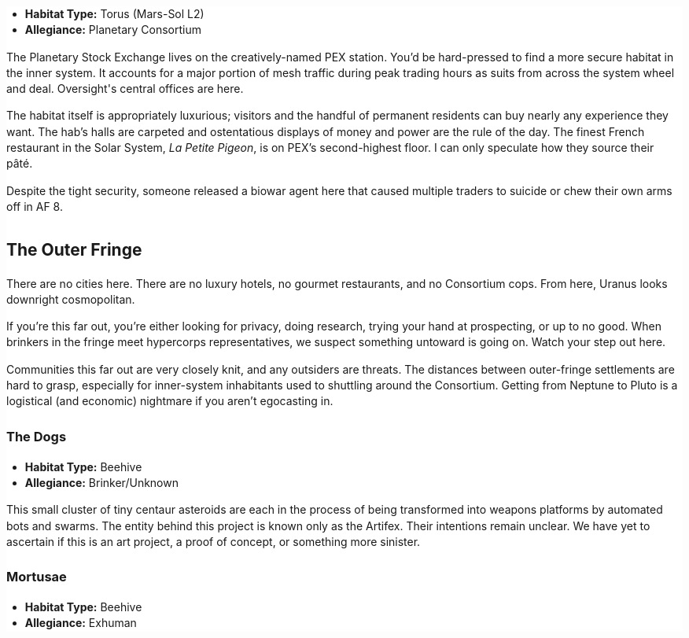 <div class="stat-list">

- **Habitat Type:** Torus (Mars-Sol L2)
- **Allegiance:** Planetary Consortium

</div>

The Planetary Stock Exchange lives on the creatively-named PEX station. You’d be hard-pressed to find a more secure habitat in the inner system. It accounts for a major portion of mesh traffic during peak trading hours as suits from across the system wheel and deal. Oversight's central offices are here.

The habitat itself is appropriately luxurious; visitors and the handful of permanent residents can buy nearly any experience they want. The hab’s halls are carpeted and ostentatious displays of money and power are the rule of the day. The finest French restaurant in the Solar System, _La Petite Pigeon_, is on PEX’s second-highest floor. I can only speculate how they source their pâté.

Despite the tight security, someone released a biowar agent here that caused multiple traders to suicide or chew their own arms off in AF 8.

## The Outer Fringe

There are no cities here. There are no luxury hotels, no gourmet restaurants, and no Consortium cops. From here, Uranus looks downright cosmopolitan.

If you’re this far out, you’re either looking for privacy, doing research, trying your hand at prospecting, or up to no good. When brinkers in the fringe meet hypercorps representatives, we suspect something untoward is going on. Watch your step out here.

Communities this far out are very closely knit, and any outsiders are threats. The distances between outer-fringe settlements are hard to grasp, especially for inner-system inhabitants used to shuttling around the Consortium. Getting from Neptune to Pluto is a logistical (and economic) nightmare if you aren’t egocasting in.

### The Dogs

<div class="stat-list">

- **Habitat Type:** Beehive
- **Allegiance:** Brinker/Unknown

</div>

This small cluster of tiny centaur asteroids are each in the process of being transformed into weapons platforms by automated bots and swarms. The entity behind this project is known only as the Artifex. Their intentions remain unclear. We have yet to ascertain if this is an art project, a proof of concept, or something more sinister.

### Mortusae

<div class="stat-list">

- **Habitat Type:** Beehive
- **Allegiance:** Exhuman

</div>
